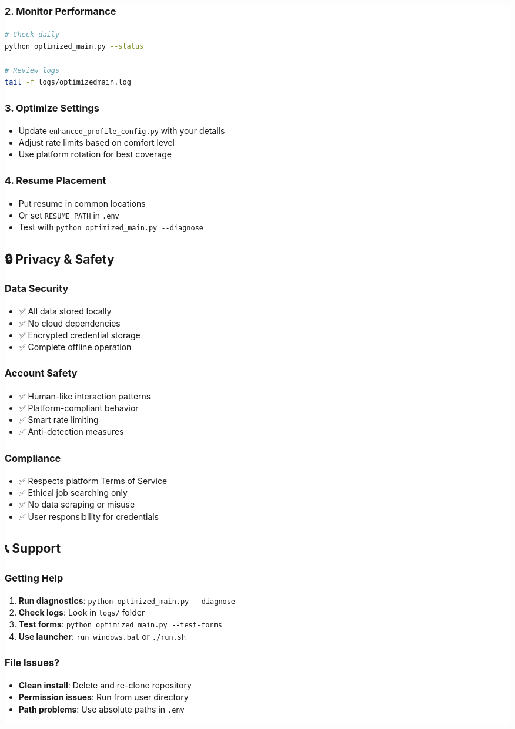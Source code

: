 ### 2. **Monitor Performance**
```bash
# Check daily
python optimized_main.py --status

# Review logs
tail -f logs/optimizedmain.log
```

### 3. **Optimize Settings**
- Update `enhanced_profile_config.py` with your details
- Adjust rate limits based on comfort level
- Use platform rotation for best coverage

### 4. **Resume Placement**
- Put resume in common locations
- Or set `RESUME_PATH` in `.env`
- Test with `python optimized_main.py --diagnose`

## 🔒 Privacy & Safety

### Data Security
- ✅ All data stored locally
- ✅ No cloud dependencies  
- ✅ Encrypted credential storage
- ✅ Complete offline operation

### Account Safety
- ✅ Human-like interaction patterns
- ✅ Platform-compliant behavior
- ✅ Smart rate limiting
- ✅ Anti-detection measures

### Compliance
- ✅ Respects platform Terms of Service
- ✅ Ethical job searching only
- ✅ No data scraping or misuse
- ✅ User responsibility for credentials

## 📞 Support

### Getting Help
1. **Run diagnostics**: `python optimized_main.py --diagnose`
2. **Check logs**: Look in `logs/` folder
3. **Test forms**: `python optimized_main.py --test-forms`
4. **Use launcher**: `run_windows.bat` or `./run.sh`

### File Issues?
- **Clean install**: Delete and re-clone repository
- **Permission issues**: Run from user directory
- **Path problems**: Use absolute paths in `.env`

---